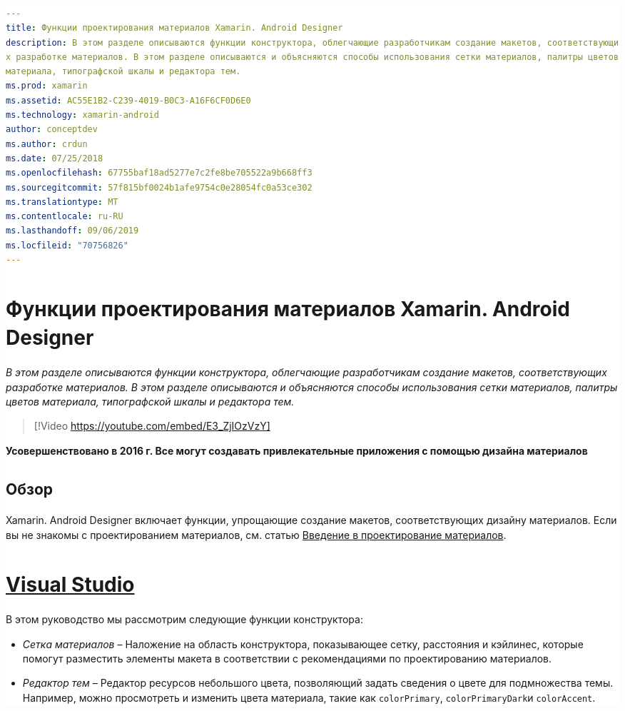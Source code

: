 ```yaml
---
title: Функции проектирования материалов Xamarin. Android Designer
description: В этом разделе описываются функции конструктора, облегчающие разработчикам создание макетов, соответствующих разработке материалов. В этом разделе описываются и объясняются способы использования сетки материалов, палитры цветов материала, типографской шкалы и редактора тем.
ms.prod: xamarin
ms.assetid: AC55E1B2-C239-4019-B0C3-A16F6CF0D6E0
ms.technology: xamarin-android
author: conceptdev
ms.author: crdun
ms.date: 07/25/2018
ms.openlocfilehash: 67755baf18ad5277e7c2fe8be705522a9b668ff3
ms.sourcegitcommit: 57f815bf0024b1afe9754c0e28054fc0a53ce302
ms.translationtype: MT
ms.contentlocale: ru-RU
ms.lasthandoff: 09/06/2019
ms.locfileid: "70756826"
---
```

# <a name="xamarinandroid-designer-material-design-features"></a>Функции проектирования материалов Xamarin. Android Designer

_В этом разделе описываются функции конструктора, облегчающие разработчикам создание макетов, соответствующих разработке материалов. В этом разделе описываются и объясняются способы использования сетки материалов, палитры цветов материала, типографской шкалы и редактора тем._

> [!Video https://youtube.com/embed/E3_ZjIOzVzY]

**Усовершенствовано в 2016 г. Все могут создавать привлекательные приложения с помощью дизайна материалов**

## <a name="overview"></a>Обзор

Xamarin. Android Designer включает функции, упрощающие создание макетов, соответствующих дизайну материалов. Если вы не знакомы с проектированием материалов, см. статью [Введение в проектирование материалов](https://material.io/design/introduction).

# <a name="visual-studiotabwindows"></a>[Visual Studio](#tab/windows)

В этом руководство мы рассмотрим следующие функции конструктора:

- *Сетка материалов* &ndash; Наложение на область конструктора, показывающее сетку, расстояния и кэйлинес, которые помогут разместить элементы макета в соответствии с рекомендациями по проектированию материалов.

- *Редактор тем* &ndash; Редактор ресурсов небольшого цвета, позволяющий задать сведения о цвете для подмножества темы. Например, можно просмотреть и изменить цвета материала, такие как `colorPrimary`, `colorPrimaryDark`и `colorAccent`.
